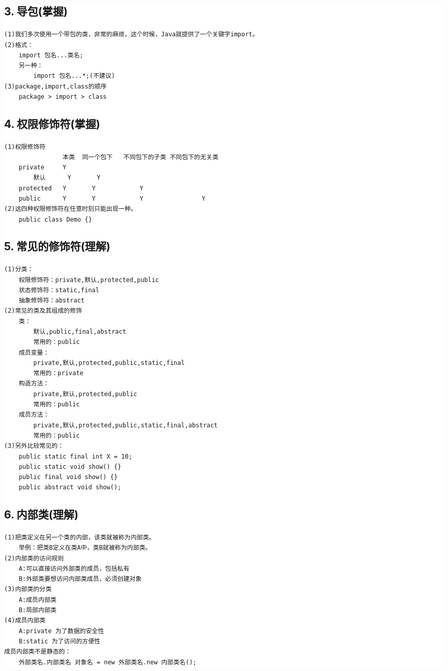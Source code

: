 ## 3. 导包(掌握)

	(1)我们多次使用一个带包的类，非常的麻烦，这个时候，Java就提供了一个关键字import。
	(2)格式：
		import 包名...类名;
		另一种：
			import 包名...*;(不建议)
	(3)package,import,class的顺序
		package > import > class

## 4. 权限修饰符(掌握)

	(1)权限修饰符
					本类	同一个包下	不同包下的子类	不同包下的无关类
		private		Y
			默认		Y		Y
		protected	Y		Y			 Y
		public		Y		Y			 Y				  Y
	(2)这四种权限修饰符在任意时刻只能出现一种。
		public class Demo {}		


## 5. 常见的修饰符(理解)

	(1)分类：
		权限修饰符：private,默认,protected,public
		状态修饰符：static,final
		抽象修饰符：abstract
	(2)常见的类及其组成的修饰
		类：
			默认,public,final,abstract
			常用的：public
		成员变量：
			private,默认,protected,public,static,final
			常用的：private
		构造方法：
			private,默认,protected,public
			常用的：public
		成员方法：
			private,默认,protected,public,static,final,abstract
			常用的：public
	(3)另外比较常见的：
		public static final int X = 10;
		public static void show() {}
		public final void show() {}
		public abstract void show();


## 6. 内部类(理解)

	(1)把类定义在另一个类的内部，该类就被称为内部类。
		举例：把类B定义在类A中，类B就被称为内部类。
	(2)内部类的访问规则
		A:可以直接访问外部类的成员，包括私有
		B:外部类要想访问内部类成员，必须创建对象
	(3)内部类的分类
		A:成员内部类
		B:局部内部类
	(4)成员内部类
		A:private 为了数据的安全性
		B:static 为了访问的方便性		
	成员内部类不是静态的：
		外部类名.内部类名 对象名 = new 外部类名.new 内部类名();